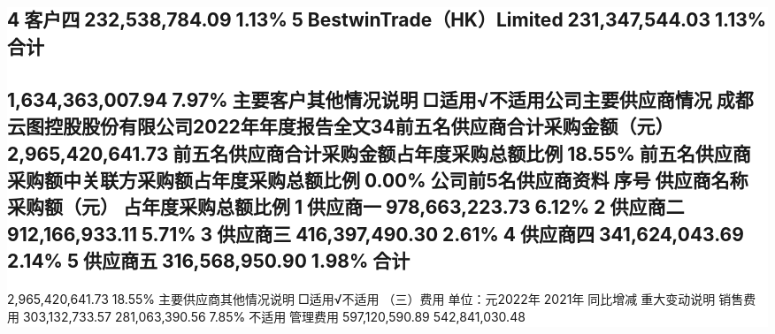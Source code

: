 4
客户四
232,538,784.09
1.13%
5
BestwinTrade（HK）Limited
231,347,544.03
1.13%
合计
--
1,634,363,007.94
7.97%
主要客户其他情况说明
□适用√不适用公司主要供应商情况
成都云图控股股份有限公司2022年年度报告全文34前五名供应商合计采购金额（元）
2,965,420,641.73
前五名供应商合计采购金额占年度采购总额比例
18.55%
前五名供应商采购额中关联方采购额占年度采购总额比例
0.00%
公司前5名供应商资料
序号
供应商名称
采购额（元）
占年度采购总额比例
1
供应商一
978,663,223.73
6.12%
2
供应商二
912,166,933.11
5.71%
3
供应商三
416,397,490.30
2.61%
4
供应商四
341,624,043.69
2.14%
5
供应商五
316,568,950.90
1.98%
合计
--
2,965,420,641.73
18.55%
主要供应商其他情况说明
□适用√不适用
（三）费用
单位：元2022年
2021年
同比增减
重大变动说明
销售费用
303,132,733.57
281,063,390.56
7.85%
不适用
管理费用
597,120,590.89
542,841,030.48